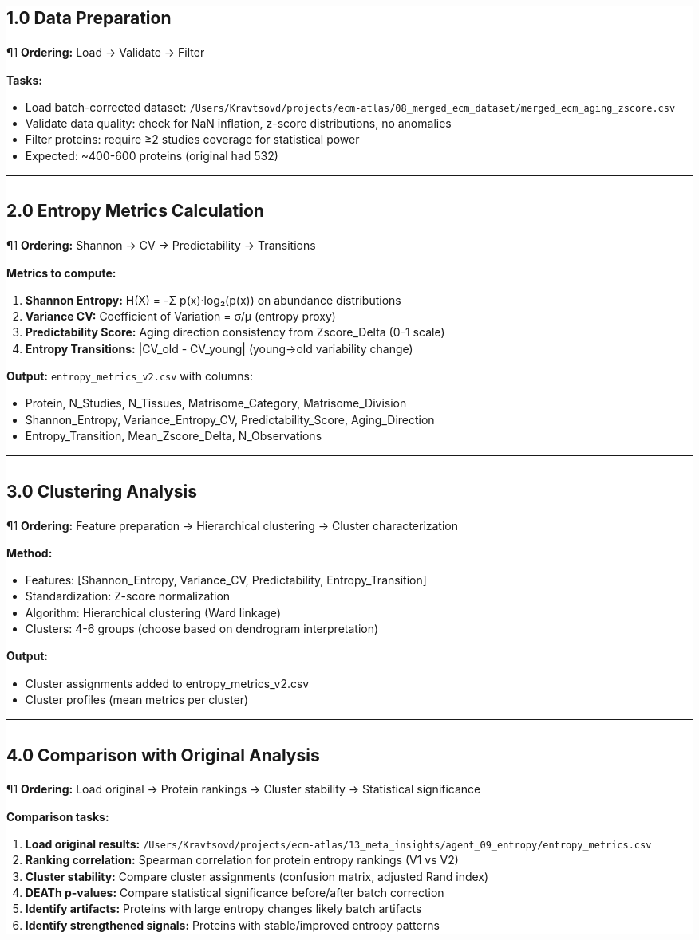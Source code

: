 ## 1.0 Data Preparation

¶1 **Ordering:** Load → Validate → Filter

**Tasks:**
- Load batch-corrected dataset: `/Users/Kravtsovd/projects/ecm-atlas/08_merged_ecm_dataset/merged_ecm_aging_zscore.csv`
- Validate data quality: check for NaN inflation, z-score distributions, no anomalies
- Filter proteins: require ≥2 studies coverage for statistical power
- Expected: ~400-600 proteins (original had 532)

---

## 2.0 Entropy Metrics Calculation

¶1 **Ordering:** Shannon → CV → Predictability → Transitions

**Metrics to compute:**

1. **Shannon Entropy:** H(X) = -Σ p(x)·log₂(p(x)) on abundance distributions
2. **Variance CV:** Coefficient of Variation = σ/μ (entropy proxy)
3. **Predictability Score:** Aging direction consistency from Zscore_Delta (0-1 scale)
4. **Entropy Transitions:** |CV_old - CV_young| (young→old variability change)

**Output:** `entropy_metrics_v2.csv` with columns:
- Protein, N_Studies, N_Tissues, Matrisome_Category, Matrisome_Division
- Shannon_Entropy, Variance_Entropy_CV, Predictability_Score, Aging_Direction
- Entropy_Transition, Mean_Zscore_Delta, N_Observations

---

## 3.0 Clustering Analysis

¶1 **Ordering:** Feature preparation → Hierarchical clustering → Cluster characterization

**Method:**
- Features: [Shannon_Entropy, Variance_CV, Predictability, Entropy_Transition]
- Standardization: Z-score normalization
- Algorithm: Hierarchical clustering (Ward linkage)
- Clusters: 4-6 groups (choose based on dendrogram interpretation)

**Output:**
- Cluster assignments added to entropy_metrics_v2.csv
- Cluster profiles (mean metrics per cluster)

---

## 4.0 Comparison with Original Analysis

¶1 **Ordering:** Load original → Protein rankings → Cluster stability → Statistical significance

**Comparison tasks:**

1. **Load original results:** `/Users/Kravtsovd/projects/ecm-atlas/13_meta_insights/agent_09_entropy/entropy_metrics.csv`
2. **Ranking correlation:** Spearman correlation for protein entropy rankings (V1 vs V2)
3. **Cluster stability:** Compare cluster assignments (confusion matrix, adjusted Rand index)
4. **DEATh p-values:** Compare statistical significance before/after batch correction
5. **Identify artifacts:** Proteins with large entropy changes likely batch artifacts
6. **Identify strengthened signals:** Proteins with stable/improved entropy patterns
